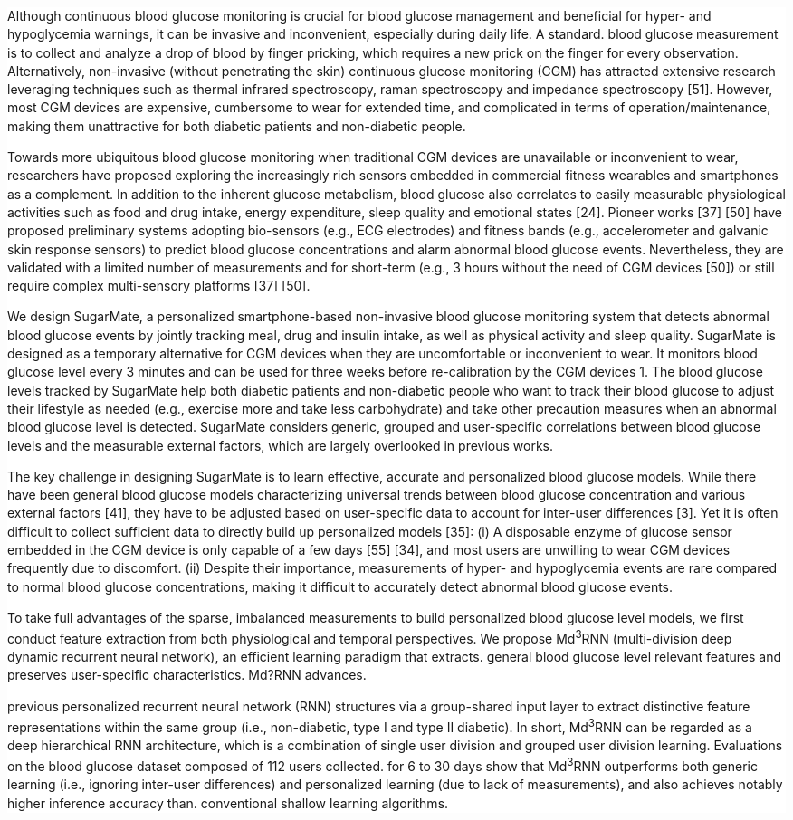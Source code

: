 Although continuous blood glucose monitoring is crucial for blood glucose management and beneficial for hyper- and hypoglycemia warnings, it can be invasive and inconvenient, especially during daily life. A standard. blood glucose measurement is to collect and analyze a drop of blood by finger pricking, which requires a new prick on the finger for every observation. Alternatively, non-invasive (without penetrating the skin) continuous glucose monitoring (CGM) has attracted extensive research leveraging techniques such as thermal infrared spectroscopy, raman spectroscopy and impedance spectroscopy [51]. However, most CGM devices are expensive, cumbersome to wear for extended time, and complicated in terms of operation/maintenance, making them unattractive for both diabetic patients and non-diabetic people.  

Towards more ubiquitous blood glucose monitoring when traditional CGM devices are unavailable or inconvenient to wear, researchers have proposed exploring the increasingly rich sensors embedded in commercial fitness wearables and smartphones as a complement. In addition to the inherent glucose metabolism, blood glucose also correlates to easily measurable physiological activities such as food and drug intake, energy expenditure, sleep quality and emotional states [24]. Pioneer works [37] [50] have proposed preliminary systems adopting bio-sensors (e.g., ECG electrodes) and fitness bands (e.g., accelerometer and galvanic skin response sensors) to predict blood glucose concentrations and alarm abnormal blood glucose events. Nevertheless, they are validated with a limited number of measurements and for short-term (e.g., 3 hours without the need of CGM devices [50]) or still require complex multi-sensory platforms [37] [50].  

We design SugarMate, a personalized smartphone-based non-invasive blood glucose monitoring system that detects abnormal blood glucose events by jointly tracking meal, drug and insulin intake, as well as physical activity and sleep quality. SugarMate is designed as a temporary alternative for CGM devices when they are uncomfortable or inconvenient to wear. It monitors blood glucose level every 3 minutes and can be used for three weeks before re-calibration by the CGM devices 1. The blood glucose levels tracked by SugarMate help both diabetic patients and non-diabetic people who want to track their blood glucose to adjust their lifestyle as needed (e.g., exercise more and take less carbohydrate) and take other precaution measures when an abnormal blood glucose level is detected. SugarMate considers generic, grouped and user-specific correlations between blood glucose levels and the measurable external factors, which are largely overlooked in previous works.  

The key challenge in designing SugarMate is to learn effective, accurate and personalized blood glucose models. While there have been general blood glucose models characterizing universal trends between blood glucose concentration and various external factors [41], they have to be adjusted based on user-specific data to account for inter-user differences [3]. Yet it is often difficult to collect sufficient data to directly build up personalized models [35]: (i) A disposable enzyme of glucose sensor embedded in the CGM device is only capable of a few days [55] [34], and most users are unwilling to wear CGM devices frequently due to discomfort. (ii) Despite their importance, measurements of hyper- and hypoglycemia events are rare compared to normal blood glucose concentrations, making it difficult to accurately detect abnormal blood glucose events.  

To take full advantages of the sparse, imbalanced measurements to build personalized blood glucose level models, we first conduct feature extraction from both physiological and temporal perspectives. We propose $\mathrm{Md}^{3}\mathrm{RNN}$ (multi-division deep dynamic recurrent neural network), an efficient learning paradigm that extracts. general blood glucose level relevant features and preserves user-specific characteristics. Md?RNN advances.  

previous personalized recurrent neural network (RNN) structures via a group-shared input layer to extract distinctive feature representations within the same group (i.e., non-diabetic, type I and type II diabetic). In short, $\mathrm{Md}^{3}\mathrm{RNN}$ can be regarded as a deep hierarchical RNN architecture, which is a combination of single user division and grouped user division learning. Evaluations on the blood glucose dataset composed of 112 users collected. for 6 to 30 days show that $\mathrm{Md}^{3}\mathrm{RNN}$ outperforms both generic learning (i.e., ignoring inter-user differences) and personalized learning (due to lack of measurements), and also achieves notably higher inference accuracy than. conventional shallow learning algorithms.  
